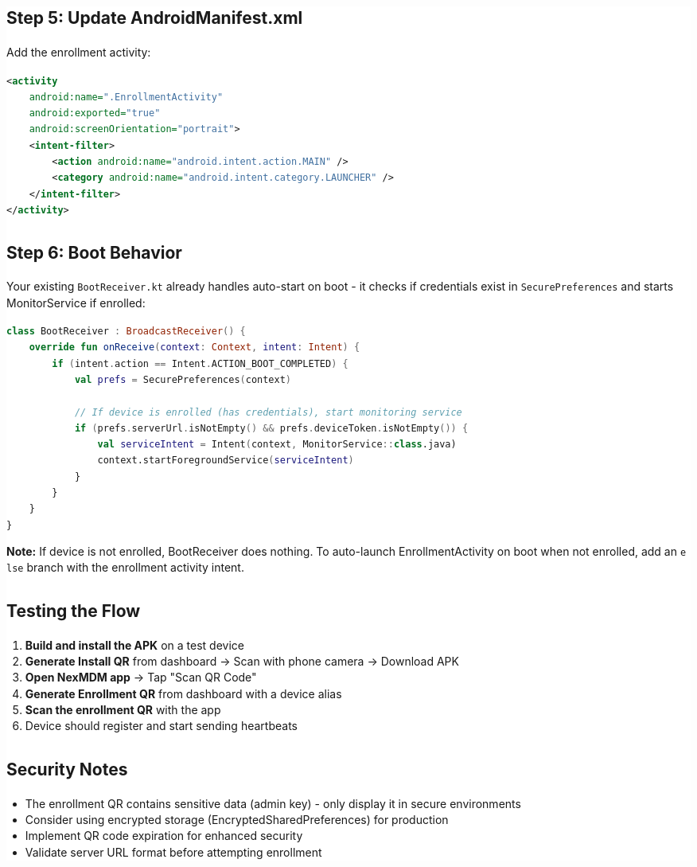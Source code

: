 ## Step 5: Update AndroidManifest.xml

Add the enrollment activity:

```xml
<activity
    android:name=".EnrollmentActivity"
    android:exported="true"
    android:screenOrientation="portrait">
    <intent-filter>
        <action android:name="android.intent.action.MAIN" />
        <category android:name="android.intent.category.LAUNCHER" />
    </intent-filter>
</activity>
```

## Step 6: Boot Behavior

Your existing `BootReceiver.kt` already handles auto-start on boot - it checks if credentials exist in `SecurePreferences` and starts MonitorService if enrolled:

```kotlin
class BootReceiver : BroadcastReceiver() {
    override fun onReceive(context: Context, intent: Intent) {
        if (intent.action == Intent.ACTION_BOOT_COMPLETED) {
            val prefs = SecurePreferences(context)
            
            // If device is enrolled (has credentials), start monitoring service
            if (prefs.serverUrl.isNotEmpty() && prefs.deviceToken.isNotEmpty()) {
                val serviceIntent = Intent(context, MonitorService::class.java)
                context.startForegroundService(serviceIntent)
            }
        }
    }
}
```

**Note:** If device is not enrolled, BootReceiver does nothing. To auto-launch EnrollmentActivity on boot when not enrolled, add an `else` branch with the enrollment activity intent.

## Testing the Flow

1. **Build and install the APK** on a test device
2. **Generate Install QR** from dashboard → Scan with phone camera → Download APK
3. **Open NexMDM app** → Tap "Scan QR Code"
4. **Generate Enrollment QR** from dashboard with a device alias
5. **Scan the enrollment QR** with the app
6. Device should register and start sending heartbeats

## Security Notes

- The enrollment QR contains sensitive data (admin key) - only display it in secure environments
- Consider using encrypted storage (EncryptedSharedPreferences) for production
- Implement QR code expiration for enhanced security
- Validate server URL format before attempting enrollment

